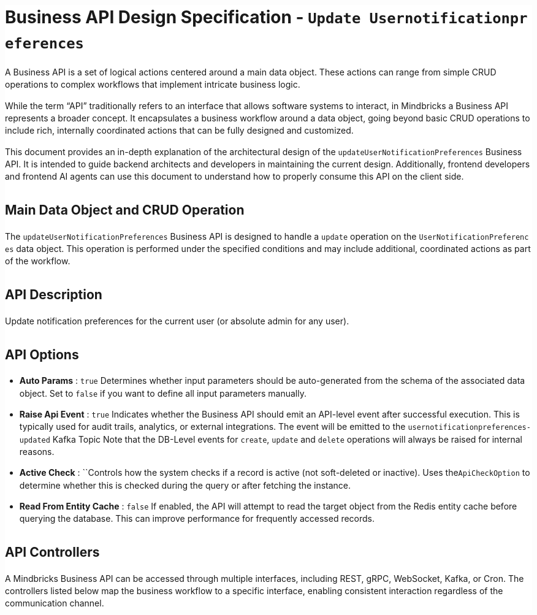 # Business API Design Specification - `Update Usernotificationpreferences`

A Business API is a set of logical actions centered around a main data object. These actions can range from simple CRUD operations to complex workflows that implement intricate business logic.

While the term “API” traditionally refers to an interface that allows software systems to interact, in Mindbricks a Business API represents a broader concept. It encapsulates a business workflow around a data object, going beyond basic CRUD operations to include rich, internally coordinated actions that can be fully designed and customized.

This document provides an in-depth explanation of the architectural design of the `updateUserNotificationPreferences` Business API. It is intended to guide backend architects and developers in maintaining the current design. Additionally, frontend developers and frontend AI agents can use this document to understand how to properly consume this API on the client side.

## Main Data Object and CRUD Operation

The `updateUserNotificationPreferences` Business API is designed to handle a `update` operation on the `UserNotificationPreferences` data object. This operation is performed under the specified conditions and may include additional, coordinated actions as part of the workflow.

## API Description

Update notification preferences for the current user (or absolute admin for any user).

## API Options

- **Auto Params** : `true`
  Determines whether input parameters should be auto-generated from the schema of the associated data object. Set to `false` if you want to define all input parameters manually.

- **Raise Api Event** : `true`
  Indicates whether the Business API should emit an API-level event after successful execution. This is typically used for audit trails, analytics, or external integrations.
  The event will be emitted to the `usernotificationpreferences-updated` Kafka Topic Note that the DB-Level events for `create`, `update` and `delete` operations will always be raised for internal reasons.

- **Active Check** : ``Controls how the system checks if a record is active (not soft-deleted or inactive). Uses the`ApiCheckOption` to determine whether this is checked during the query or after fetching the instance.

- **Read From Entity Cache** : `false`
  If enabled, the API will attempt to read the target object from the Redis entity cache before querying the database. This can improve performance for frequently accessed records.

## API Controllers

A Mindbricks Business API can be accessed through multiple interfaces, including REST, gRPC, WebSocket, Kafka, or Cron. The controllers listed below map the business workflow to a specific interface, enabling consistent interaction regardless of the communication channel.
